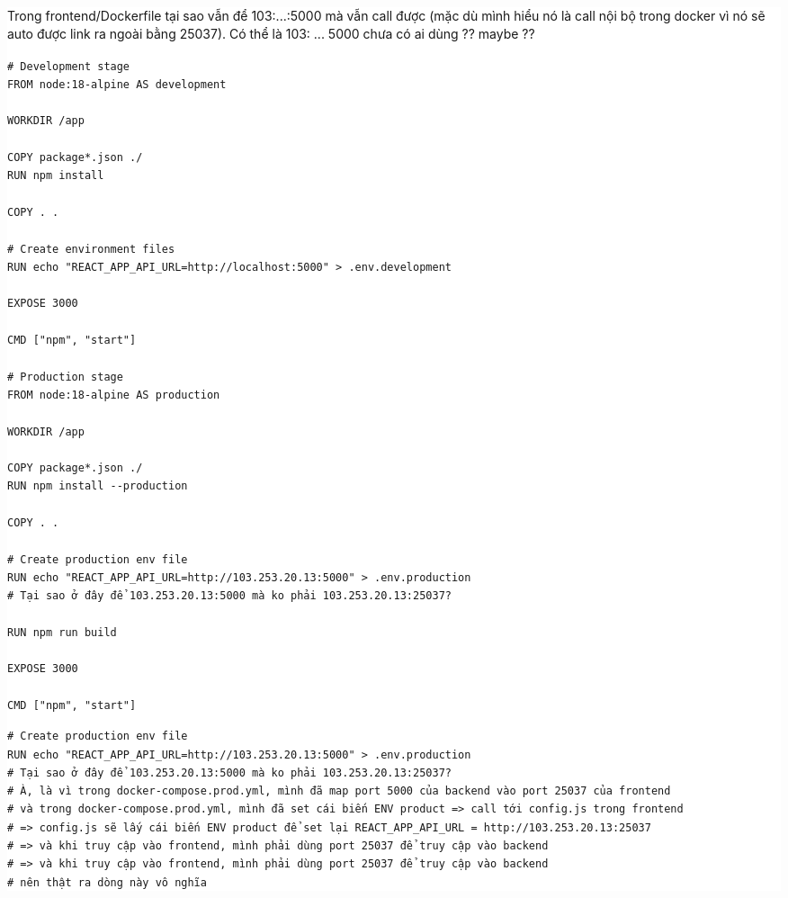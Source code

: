 Trong frontend/Dockerfile tại sao vẫn để 103:...:5000 mà vẫn call được (mặc dù mình hiểu nó là call nội bộ trong docker vì nó sẽ auto được link ra ngoài bằng 25037). 
Có thể là 103: ... 5000 chưa có ai dùng ?? maybe ?? 

```
# Development stage
FROM node:18-alpine AS development

WORKDIR /app

COPY package*.json ./
RUN npm install

COPY . .

# Create environment files
RUN echo "REACT_APP_API_URL=http://localhost:5000" > .env.development

EXPOSE 3000

CMD ["npm", "start"]

# Production stage
FROM node:18-alpine AS production

WORKDIR /app

COPY package*.json ./
RUN npm install --production

COPY . .

# Create production env file
RUN echo "REACT_APP_API_URL=http://103.253.20.13:5000" > .env.production
# Tại sao ở đây để 103.253.20.13:5000 mà ko phải 103.253.20.13:25037?

RUN npm run build

EXPOSE 3000

CMD ["npm", "start"] 
```

```
# Create production env file
RUN echo "REACT_APP_API_URL=http://103.253.20.13:5000" > .env.production
# Tại sao ở đây để 103.253.20.13:5000 mà ko phải 103.253.20.13:25037?
# À, là vì trong docker-compose.prod.yml, mình đã map port 5000 của backend vào port 25037 của frontend
# và trong docker-compose.prod.yml, mình đã set cái biến ENV product => call tới config.js trong frontend
# => config.js sẽ lấy cái biến ENV product để set lại REACT_APP_API_URL = http://103.253.20.13:25037
# => và khi truy cập vào frontend, mình phải dùng port 25037 để truy cập vào backend
# => và khi truy cập vào frontend, mình phải dùng port 25037 để truy cập vào backend
# nên thật ra dòng này vô nghĩa 
```
